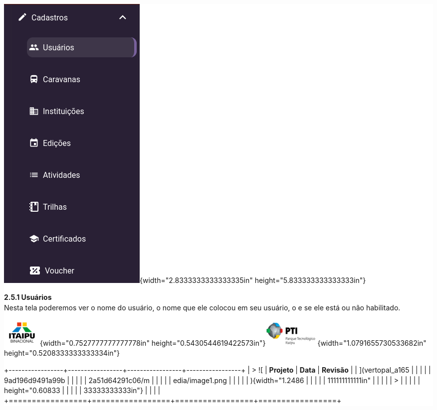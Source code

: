 ![](../logos/image29.png){width="2.8333333333333335in"
height="5.833333333333333in"}

**2.5.1 Usuários**\
Nesta tela poderemos ver o nome do usuário, o nome que ele colocou em
seu usuário, o e se ele está ou não habilitado.

![](../logos/image2.png){width="0.7527777777777778in"
height="0.5430544619422573in"}![](../logos/image3.png){width="1.0791655730533682in"
height="0.5208333333333334in"}

+-----------------+-----------------+-----------------+-----------------+
| > ![            | **Projeto**     | **Data**        | **Revisão**     |
| ](vertopal_a165 |                 |                 |                 |
| 9ad196d9491a99b |                 |                 |                 |
| 2a51d64291c06/m |                 |                 |                 |
| edia/image1.png |                 |                 |                 |
| ){width="1.2486 |                 |                 |                 |
| 111111111111in" |                 |                 |                 |
| >               |                 |                 |                 |
| height="0.60833 |                 |                 |                 |
| 33333333333in"} |                 |                 |                 |
+=================+=================+=================+=================+